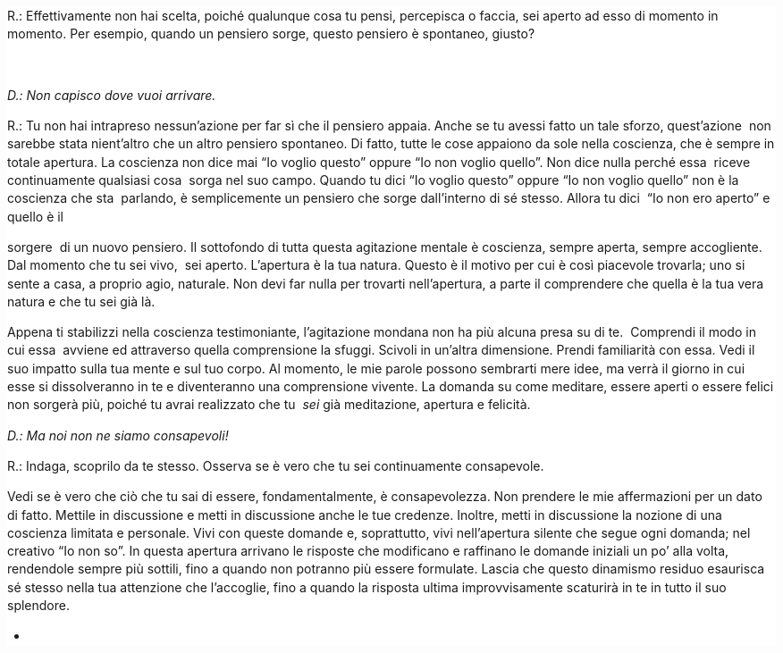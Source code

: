 

R.: Effettivamente non hai scelta, poich&eacute; qualunque cosa tu pensi, percepisca o faccia, sei aperto ad esso di momento in momento. Per esempio, quando un pensiero sorge, questo pensiero &egrave; spontaneo, giusto?





&nbsp;





_D.: Non capisco dove vuoi arrivare._





R.: Tu non hai intrapreso nessun&rsquo;azione per far s&igrave; che il pensiero appaia. Anche se tu avessi fatto un tale sforzo, quest&rsquo;azione&nbsp; non sarebbe stata nient&rsquo;altro che un altro pensiero spontaneo. Di fatto, tutte le cose appaiono da sole nella coscienza, che &egrave; sempre in totale apertura. La coscienza non dice mai &ldquo;Io voglio questo&rdquo; oppure &ldquo;Io non voglio quello&rdquo;. Non dice nulla perch&eacute; essa&nbsp; riceve continuamente qualsiasi cosa&nbsp; sorga nel suo campo. Quando tu dici &ldquo;Io voglio questo&rdquo; oppure &ldquo;Io non voglio quello&rdquo; non &egrave; la coscienza che sta&nbsp; parlando, &egrave; semplicemente un pensiero che sorge dall&rsquo;interno di s&eacute; stesso. Allora tu dici&nbsp; &ldquo;Io non ero aperto&rdquo; e quello &egrave; il&nbsp;
 
sorgere&nbsp; di un nuovo pensiero. Il sottofondo di tutta questa agitazione mentale &egrave; coscienza, sempre aperta, sempre accogliente. Dal momento che tu sei vivo,&nbsp; sei aperto. L&rsquo;apertura &egrave; la tua natura. Questo &egrave; il motivo per cui &egrave; cos&igrave; piacevole trovarla; uno si sente a casa, a proprio agio, naturale. Non devi far nulla per trovarti nell&rsquo;apertura, a parte il comprendere che quella &egrave; la tua vera natura e che tu sei gi&agrave; l&agrave;.
 
Appena ti stabilizzi nella coscienza testimoniante, l&rsquo;agitazione mondana non ha pi&ugrave; alcuna presa su di te.&nbsp; Comprendi il modo in cui essa&nbsp; avviene ed attraverso quella comprensione la sfuggi. Scivoli in un&rsquo;altra dimensione. Prendi familiarit&agrave; con essa. Vedi il suo impatto sulla tua mente e sul tuo corpo. Al momento, le mie parole possono sembrarti mere idee, ma verr&agrave; il giorno in cui esse si dissolveranno in te e diventeranno una comprensione vivente. La domanda su come meditare, essere aperti o essere felici non sorger&agrave; pi&ugrave;, poich&eacute; tu avrai realizzato che tu&nbsp; _sei_ gi&agrave; meditazione, apertura e felicit&agrave;.





_D.: Ma noi non ne siamo consapevoli!_





R.: Indaga, scoprilo da te stesso. Osserva se &egrave; vero che tu sei continuamente consapevole.





Vedi se &egrave; vero che ci&ograve; che tu sai di essere, fondamentalmente, &egrave; consapevolezza. Non prendere le mie affermazioni per un dato di fatto. Mettile in discussione e metti in discussione anche le tue credenze. Inoltre, metti in discussione la nozione di una coscienza limitata e personale. Vivi con queste domande e, soprattutto, vivi nell&rsquo;apertura silente che segue ogni domanda; nel creativo &ldquo;Io non so&rdquo;. In questa apertura arrivano le risposte che modificano e raffinano le domande iniziali un po&rsquo; alla volta, rendendole sempre pi&ugrave; sottili, fino a quando non potranno pi&ugrave; essere formulate. Lascia che questo dinamismo residuo esaurisca s&eacute; stesso nella tua attenzione che l&rsquo;accoglie, fino a quando la risposta ultima improvvisamente scaturir&agrave; in te in tutto il suo splendore.





*






